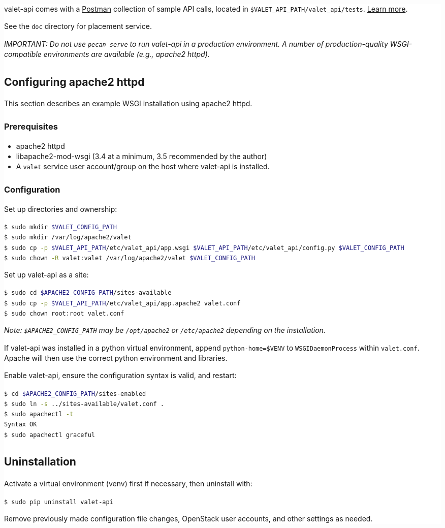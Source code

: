 valet-api comes with a [Postman](http://www.getpostman.com/) collection of sample API calls, located in ``$VALET_API_PATH/valet_api/tests``. [Learn more](https://github.com/att-comdev/valet/blob/master/valet/tests/api/README.md).

See the ``doc`` directory for placement service.

*IMPORTANT: Do not use ``pecan serve`` to run valet-api in a production environment. A number of production-quality WSGI-compatible environments are available (e.g., apache2 httpd).*

## Configuring apache2 httpd

This section describes an example WSGI installation using apache2 httpd.

### Prerequisites

* apache2 httpd
* libapache2-mod-wsgi (3.4 at a minimum, 3.5 recommended by the author)
* A ``valet`` service user account/group on the host where valet-api is installed.

### Configuration

Set up directories and ownership:

```bash
$ sudo mkdir $VALET_CONFIG_PATH
$ sudo mkdir /var/log/apache2/valet
$ sudo cp -p $VALET_API_PATH/etc/valet_api/app.wsgi $VALET_API_PATH/etc/valet_api/config.py $VALET_CONFIG_PATH
$ sudo chown -R valet:valet /var/log/apache2/valet $VALET_CONFIG_PATH
```

Set up valet-api as a site:

```bash
$ sudo cd $APACHE2_CONFIG_PATH/sites-available
$ sudo cp -p $VALET_API_PATH/etc/valet_api/app.apache2 valet.conf
$ sudo chown root:root valet.conf
```

*Note: ``$APACHE2_CONFIG_PATH`` may be ``/opt/apache2`` or ``/etc/apache2`` depending on the installation.*

If valet-api was installed in a python virtual environment, append ``python-home=$VENV`` to ``WSGIDaemonProcess`` within ``valet.conf``. Apache will then use the correct python environment and libraries.

Enable valet-api, ensure the configuration syntax is valid, and restart:

```bash
$ cd $APACHE2_CONFIG_PATH/sites-enabled
$ sudo ln -s ../sites-available/valet.conf .
$ sudo apachectl -t
Syntax OK
$ sudo apachectl graceful
```

## Uninstallation

Activate a virtual environment (venv) first if necessary, then uninstall with:

```bash
$ sudo pip uninstall valet-api
```

Remove previously made configuration file changes, OpenStack user accounts, and other settings as needed.
